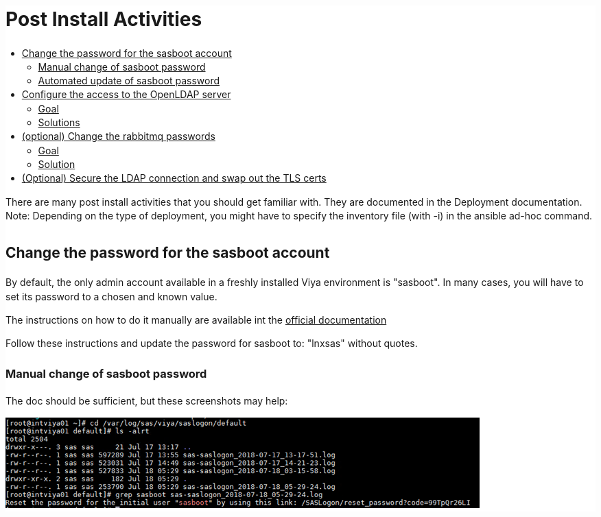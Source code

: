 # Post Install Activities

* [Change the password for the sasboot account](#change-the-password-for-the-sasboot-account)
  * [Manual change of sasboot password](#manual-change-of-sasboot-password)
  * [Automated update of sasboot password](#automated-update-of-sasboot-password)
* [Configure the access to the OpenLDAP server](#configure-the-access-to-the-openldap-server)
  * [Goal](#goal)
  * [Solutions](#solutions)
* [(optional) Change the rabbitmq passwords](#optional-change-the-rabbitmq-passwords)
  * [Goal](#goal-1)
  * [Solution](#solution)
* [(Optional) Secure the LDAP connection and swap out the TLS certs](#optional-secure-the-ldap-connection-and-swap-out-the-tls-certs)

There are many post install activities that you should get familiar with. They are documented in the Deployment documentation.
Note: Depending on the type of deployment, you might have to specify the inventory file (with -i) in the ansible ad-hoc command.

## Change the password for the sasboot account

By default, the only admin account available in a freshly installed Viya environment is "sasboot".
In many cases, you will have to set its password to a chosen and known value.

The instructions on how to do it manually are available int the [official documentation](https://documentation.sas.com/?docsetId=dplyml0phy0lax&docsetTarget=p0dt267jhkqh3un178jzupyyetsa.htm&docsetVersion=3.5&locale=en#p1wdqhjgnxs3o1n1a8cs2qvpjba5)

Follow these instructions and update the password for sasboot to: "lnxsas" without quotes.

### Manual change of sasboot password

The doc should be sufficient, but these screenshots may help:

![sasbootgrep1](/img/2019-10-21-15-57-04.png)


